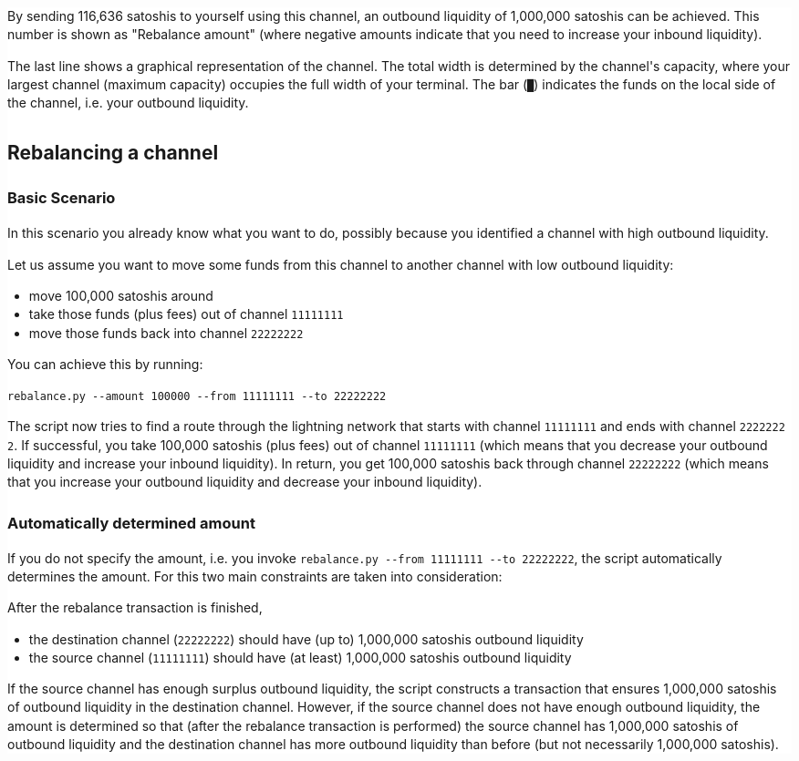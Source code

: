 By sending 116,636 satoshis to yourself using this channel, an outbound liquidity of 1,000,000 satoshis can be achieved.
This number is shown as "Rebalance amount" (where negative amounts indicate that you need to increase your inbound
liquidity).

The last line shows a graphical representation of the channel.
The total width is determined by the channel's capacity, where your largest channel (maximum capacity) occupies the full
width of your terminal.
The bar (`█`) indicates the funds on the local side of the channel, i.e. your outbound liquidity.

## Rebalancing a channel

### Basic Scenario

In this scenario you already know what you want to do, possibly because you identified a channel with high
outbound liquidity.

Let us assume you want to move some funds from this channel to another channel with low outbound
liquidity:

-   move 100,000 satoshis around
-   take those funds (plus fees) out of channel `11111111`
-   move those funds back into channel `22222222`

You can achieve this by running:

```
rebalance.py --amount 100000 --from 11111111 --to 22222222
```

The script now tries to find a route through the lightning network that starts with channel `11111111` and ends with
channel `22222222`. If successful, you take 100,000 satoshis (plus fees) out of channel `11111111` (which means that you
decrease your outbound liquidity and increase your inbound liquidity). In return, you get 100,000 satoshis back through
channel `22222222` (which means that you increase your outbound liquidity and decrease your inbound liquidity).

### Automatically determined amount

If you do not specify the amount, i.e. you invoke `rebalance.py --from 11111111 --to 22222222`, the script
automatically determines the amount.
For this two main constraints are taken into consideration:

After the rebalance transaction is finished,

-   the destination channel (`22222222`) should have (up to) 1,000,000 satoshis outbound liquidity
-   the source channel (`11111111`) should have (at least) 1,000,000 satoshis outbound liquidity

If the source channel has enough surplus outbound liquidity, the script constructs a transaction that ensures
1,000,000 satoshis of outbound liquidity in the destination channel.
However, if the source channel does not have enough outbound liquidity, the amount is determined so that (after the
rebalance transaction is performed) the source channel has 1,000,000 satoshis of outbound liquidity and the destination
channel has more outbound liquidity than before (but not necessarily 1,000,000 satoshis).

